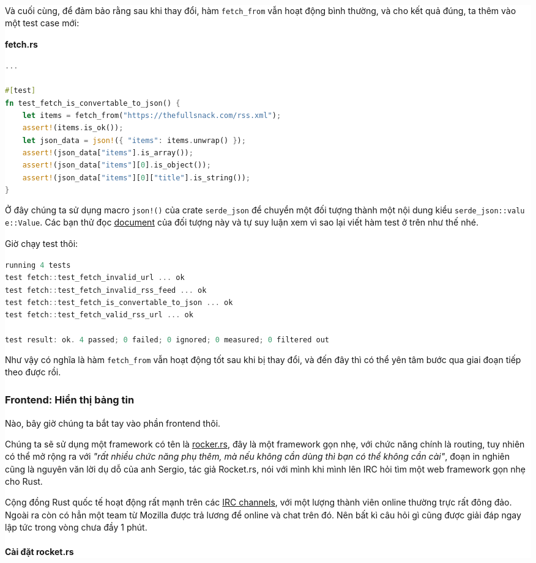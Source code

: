 Và cuối cùng, để đảm bảo rằng sau khi thay đổi, hàm `fetch_from` vẫn hoạt động bình thường, và cho kết quả đúng, ta thêm vào một test case mới:

**fetch.rs**
```rust
...

#[test]
fn test_fetch_is_convertable_to_json() {
    let items = fetch_from("https://thefullsnack.com/rss.xml");
    assert!(items.is_ok());
    let json_data = json!({ "items": items.unwrap() });
    assert!(json_data["items"].is_array());
    assert!(json_data["items"][0].is_object());
    assert!(json_data["items"][0]["title"].is_string());
}
```

Ở đây chúng ta sử dụng macro `json!()` của crate `serde_json` để chuyển một đối tượng thành một nội dung kiểu `serde_json::value::Value`. Các bạn thử đọc [document](https://docs.serde.rs/serde_json/value/enum.Value.html) của đối tượng này và tự suy luận xem vì sao lại viết hàm test ở trên như thế nhé.

Giờ chạy test thôi:

```cpp
running 4 tests
test fetch::test_fetch_invalid_url ... ok
test fetch::test_fetch_invalid_rss_feed ... ok
test fetch::test_fetch_is_convertable_to_json ... ok
test fetch::test_fetch_valid_rss_url ... ok

test result: ok. 4 passed; 0 failed; 0 ignored; 0 measured; 0 filtered out
```

Như vậy có nghĩa là hàm `fetch_from` vẫn hoạt động tốt sau khi bị thay đổi, và đến đây thì có thể yên tâm bước qua giai đoạn tiếp theo được rồi.

### Frontend: Hiển thị bảng tin

Nào, bây giờ chúng ta bắt tay vào phần frontend thôi.

Chúng ta sẽ sử dụng một framework có tên là [rocker.rs](https://rocket.rs), đây là một framework gọn nhẹ, với chức năng chính là routing, tuy nhiên có thể mở rộng ra với _"rất nhiều chức năng phụ thêm, mà nếu không cần dùng thì bạn có thể không cần cài"_, đoạn in nghiên cũng là nguyên văn lời dụ dỗ của anh Sergio, tác giả Rocket.rs, nói với mình khi mình lên IRC hỏi tìm một web framework gọn nhẹ cho Rust.

<div class="box-orange padding-15">
Cộng đồng Rust quốc tế hoạt động rất mạnh trên các <a href="https://www.rust-lang.org/en-US/community.html#irc-channels">IRC channels</a>, với một lượng thành viên online thường trực rất đông đảo. Ngoài ra còn có hẳn một team từ Mozilla được trả lương để online và chat trên đó. Nên bất kì câu hỏi gì cũng được giải đáp ngay lập tức trong vòng chưa đầy 1 phút.
</div>

#### Cài đặt rocket.rs
